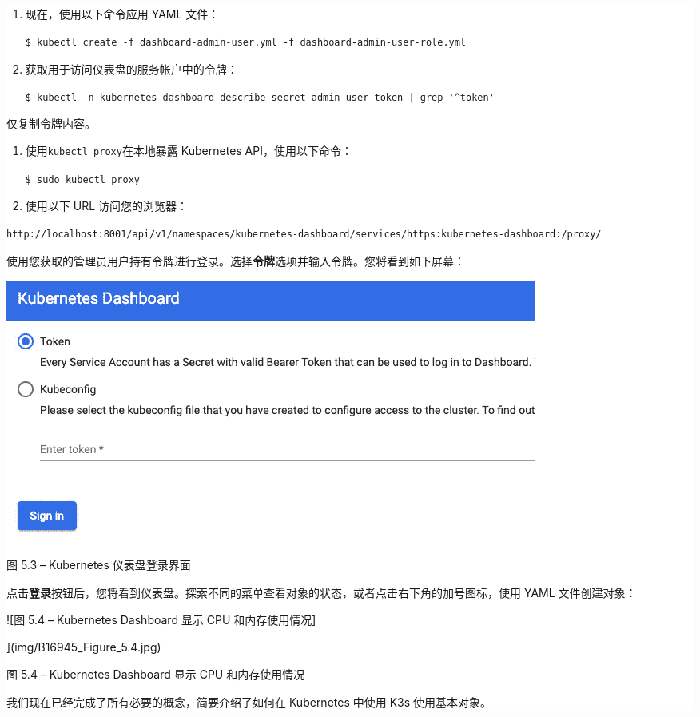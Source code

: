 1.  现在，使用以下命令应用 YAML 文件：

    ```
    $ kubectl create -f dashboard-admin-user.yml -f dashboard-admin-user-role.yml
    ```

1.  获取用于访问仪表盘的服务帐户中的令牌：

    ```
    $ kubectl -n kubernetes-dashboard describe secret admin-user-token | grep '^token'
    ```

仅复制令牌内容。

1.  使用`kubectl proxy`在本地暴露 Kubernetes API，使用以下命令：

    ```
    $ sudo kubectl proxy
    ```

1.  使用以下 URL 访问您的浏览器：

`http://localhost:8001/api/v1/namespaces/kubernetes-dashboard/services/https:kubernetes-dashboard:/proxy/`

使用您获取的管理员用户持有令牌进行登录。选择**令牌**选项并输入令牌。您将看到如下屏幕：

![图 5.3 – Kubernetes 仪表盘登录界面](img/B16945_Figure_5.3.jpg)

图 5.3 – Kubernetes 仪表盘登录界面

点击**登录**按钮后，您将看到仪表盘。探索不同的菜单查看对象的状态，或者点击右下角的加号图标，使用 YAML 文件创建对象：

![图 5.4 – Kubernetes Dashboard 显示 CPU 和内存使用情况]

](img/B16945_Figure_5.4.jpg)

图 5.4 – Kubernetes Dashboard 显示 CPU 和内存使用情况

我们现在已经完成了所有必要的概念，简要介绍了如何在 Kubernetes 中使用 K3s 使用基本对象。

